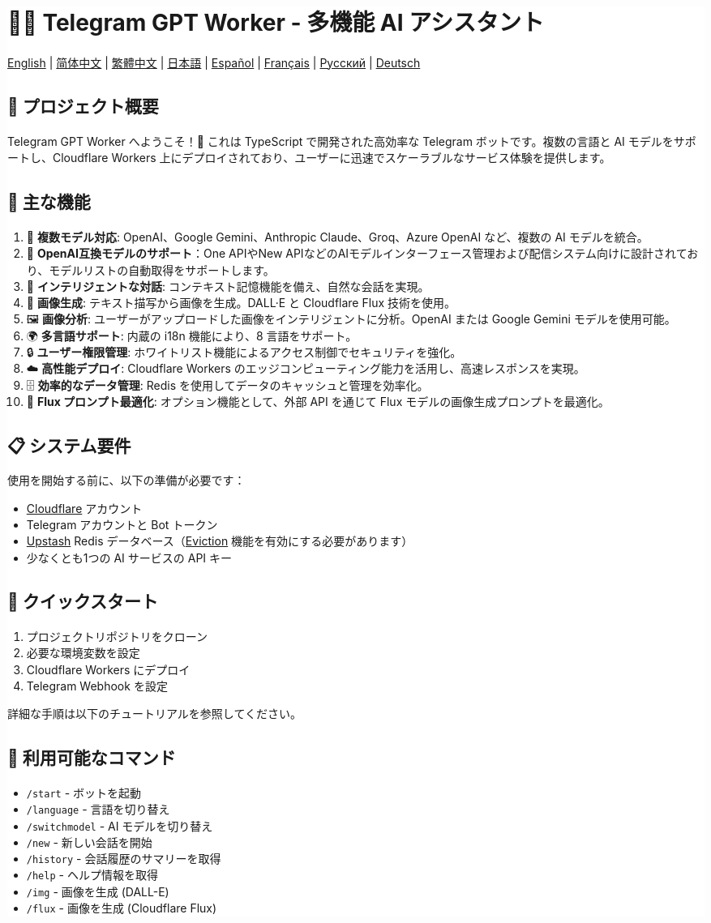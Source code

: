 # 🤖💬 Telegram GPT Worker - 多機能 AI アシスタント

[English](../README.md) | [简体中文](./README.zh-cn.md) | [繁體中文](./README.zh-hant.md) | [日本語](./README.ja.md) | [Español](./README.es.md) | [Français](./README.fr.md) | [Русский](./README.ru.md) | [Deutsch](./README.de.md)

## 📖 プロジェクト概要

Telegram GPT Worker へようこそ！👋 これは TypeScript で開発された高効率な Telegram ボットです。複数の言語と AI モデルをサポートし、Cloudflare Workers 上にデプロイされており、ユーザーに迅速でスケーラブルなサービス体験を提供します。

## 🌟 主な機能

1. 🧠 **複数モデル対応**: OpenAI、Google Gemini、Anthropic Claude、Groq、Azure OpenAI など、複数の AI モデルを統合。
2. 🔗 **OpenAI互換モデルのサポート**：One APIやNew APIなどのAIモデルインターフェース管理および配信システム向けに設計されており、モデルリストの自動取得をサポートします。
3. 💬 **インテリジェントな対話**: コンテキスト記憶機能を備え、自然な会話を実現。
4. 🎨 **画像生成**: テキスト描写から画像を生成。DALL·E と Cloudflare Flux 技術を使用。
5. 🖼️ **画像分析**: ユーザーがアップロードした画像をインテリジェントに分析。OpenAI または Google Gemini モデルを使用可能。
6. 🌍 **多言語サポート**: 内蔵の i18n 機能により、8 言語をサポート。
7. 🔒 **ユーザー権限管理**: ホワイトリスト機能によるアクセス制御でセキュリティを強化。
8. ☁️ **高性能デプロイ**: Cloudflare Workers のエッジコンピューティング能力を活用し、高速レスポンスを実現。
9. 🗄️ **効率的なデータ管理**: Redis を使用してデータのキャッシュと管理を効率化。
10. 🔧 **Flux プロンプト最適化**: オプション機能として、外部 API を通じて Flux モデルの画像生成プロンプトを最適化。

## 📋 システム要件

使用を開始する前に、以下の準備が必要です：

- [Cloudflare](https://dash.cloudflare.com/) アカウント
- Telegram アカウントと Bot トークン
- [Upstash](https://upstash.com/) Redis データベース（[Eviction](https://upstash.com/docs/redis/features/eviction) 機能を有効にする必要があります）
- 少なくとも1つの AI サービスの API キー

## 🚀 クイックスタート

1. プロジェクトリポジトリをクローン
2. 必要な環境変数を設定
3. Cloudflare Workers にデプロイ
4. Telegram Webhook を設定

詳細な手順は以下のチュートリアルを参照してください。

## 📝 利用可能なコマンド

- `/start` - ボットを起動
- `/language` - 言語を切り替え
- `/switchmodel` - AI モデルを切り替え
- `/new` - 新しい会話を開始
- `/history` - 会話履歴のサマリーを取得
- `/help` - ヘルプ情報を取得
- `/img` - 画像を生成 (DALL-E)
- `/flux` - 画像を生成 (Cloudflare Flux)
